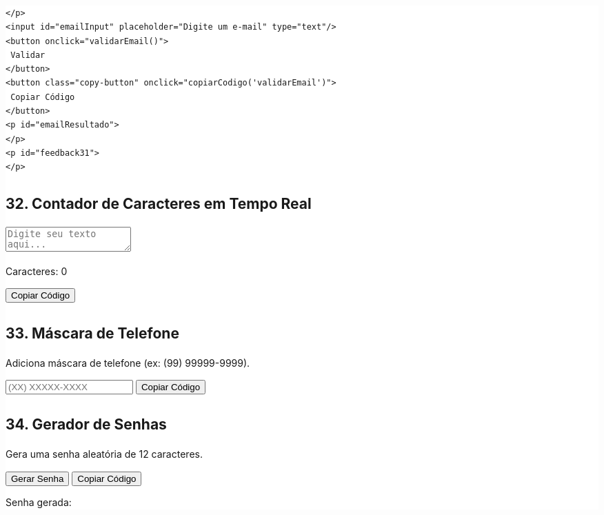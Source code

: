     </p>
    <input id="emailInput" placeholder="Digite um e-mail" type="text"/>
    <button onclick="validarEmail()">
     Validar
    </button>
    <button class="copy-button" onclick="copiarCodigo('validarEmail')">
     Copiar Código
    </button>
    <p id="emailResultado">
    </p>
    <p id="feedback31">
    </p>
   </div>
   <div class="script-container" id="script32">
    <h2>
     32. Contador de Caracteres em Tempo Real
    </h2>
    <textarea id="textoContadorReal" placeholder="Digite seu texto aqui..."></textarea>
    <p>
     Caracteres:
     <span id="contadorReal">
      0
     </span>
    </p>
    <button class="copy-button" onclick="copiarCodigo('contadorReal')">
     Copiar Código
    </button>
    <p id="feedback32">
    </p>
   </div>
   <div class="script-container" id="script33">
    <h2>
     33. Máscara de Telefone
    </h2>
    <p>
     Adiciona máscara de telefone (ex: (99) 99999-9999).
    </p>
    <input id="inputTelefone" placeholder="(XX) XXXXX-XXXX" type="text"/>
    <button class="copy-button" onclick="copiarCodigo('mascaraTelefone')">
     Copiar Código
    </button>
    <p id="feedback33">
    </p>
   </div>
   <div class="script-container" id="script34">
    <h2>
     34. Gerador de Senhas
    </h2>
    <p>
     Gera uma senha aleatória de 12 caracteres.
    </p>
    <button onclick="gerarSenha()">
     Gerar Senha
    </button>
    <button class="copy-button" onclick="copiarCodigo('gerarSenha')">
     Copiar Código
    </button>
    <p>
     Senha gerada:
     <span id="senhaGerada">
     </span>
    </p>
    <p id="feedback34">
    </p>